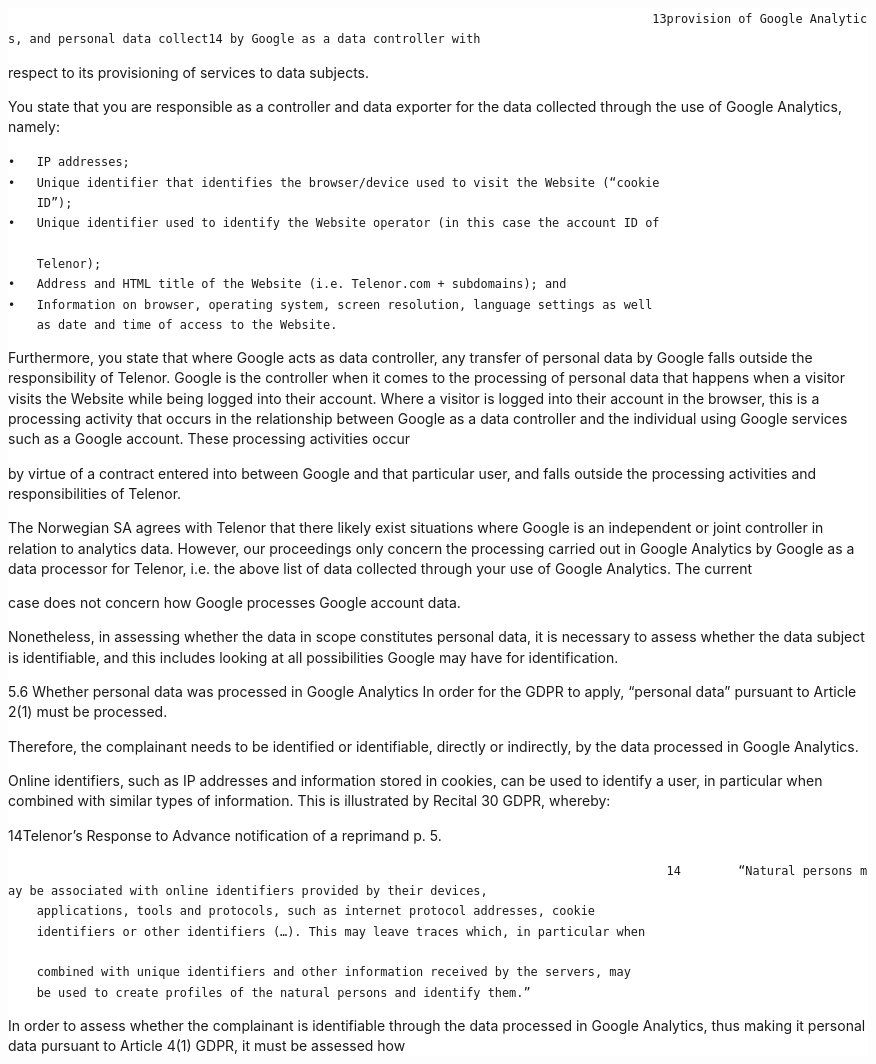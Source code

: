                                                                                               13provision of Google Analytics, and personal data collect14 by Google as a data controller with
respect to its provisioning of services to data subjects.

You state that you are responsible as a controller and data exporter for the data collected
through the use of Google Analytics, namely:

    •   IP addresses;
    •   Unique identifier that identifies the browser/device used to visit the Website (“cookie
        ID”);
    •   Unique identifier used to identify the Website operator (in this case the account ID of

        Telenor);
    •   Address and HTML title of the Website (i.e. Telenor.com + subdomains); and
    •   Information on browser, operating system, screen resolution, language settings as well
        as date and time of access to the Website.

Furthermore, you state that where Google acts as data controller, any transfer of personal data
by Google falls outside the responsibility of Telenor. Google is the controller when it comes
to the processing of personal data that happens when a visitor visits the Website while being
logged into their account. Where a visitor is logged into their account in the browser, this is a
processing activity that occurs in the relationship between Google as a data controller and the
individual using Google services such as a Google account. These processing activities occur

by virtue of a contract entered into between Google and that particular user, and falls outside
the processing activities and responsibilities of Telenor.

The Norwegian SA agrees with Telenor that there likely exist situations where Google is an
independent or joint controller in relation to analytics data. However, our proceedings only
concern the processing carried out in Google Analytics by Google as a data processor for
Telenor, i.e. the above list of data collected through your use of Google Analytics. The current

case does not concern how Google processes Google account data.

Nonetheless, in assessing whether the data in scope constitutes personal data, it is necessary to
assess whether the data subject is identifiable, and this includes looking at all possibilities
Google may have for identification.

5.6     Whether personal data was processed in Google Analytics
In order for the GDPR to apply, “personal data” pursuant to Article 2(1) must be processed.

Therefore, the complainant needs to be identified or identifiable, directly or indirectly, by the
data processed in Google Analytics.

Online identifiers, such as IP addresses and information stored in cookies, can be used to
identify a user, in particular when combined with similar types of information. This is
illustrated by Recital 30 GDPR, whereby:

14Telenor’s Response to Advance notification of a reprimand p. 5.

                                                                                                14        “Natural persons may be associated with online identifiers provided by their devices,
        applications, tools and protocols, such as internet protocol addresses, cookie
        identifiers or other identifiers (…). This may leave traces which, in particular when

        combined with unique identifiers and other information received by the servers, may
        be used to create profiles of the natural persons and identify them.”

In order to assess whether the complainant is identifiable through the data processed in Google
Analytics, thus making it personal data pursuant to Article 4(1) GDPR, it must be assessed how
